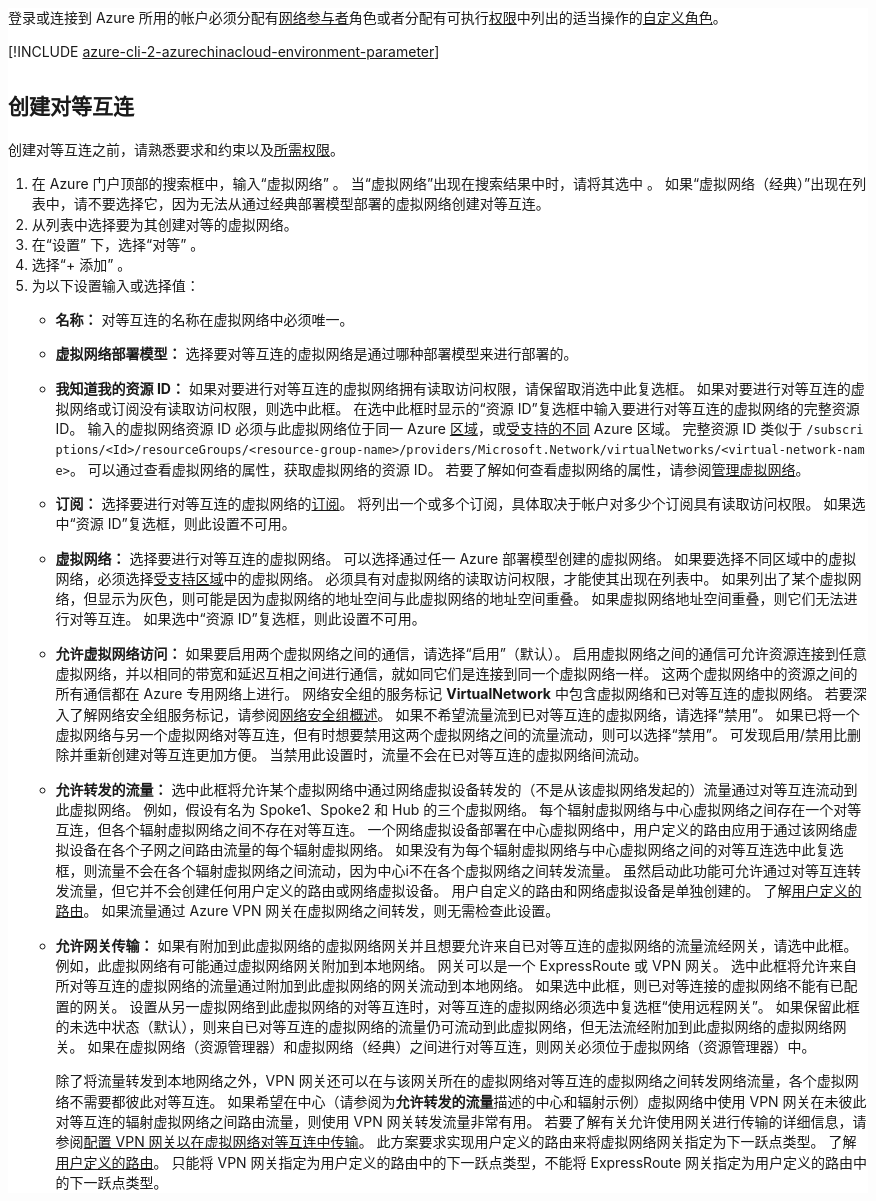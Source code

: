 登录或连接到 Azure 所用的帐户必须分配有[网络参与者](../role-based-access-control/built-in-roles.md?toc=%2fvirtual-network%2ftoc.json#network-contributor)角色或者分配有可执行[权限](#permissions)中列出的适当操作的[自定义角色](../role-based-access-control/custom-roles.md?toc=%2fvirtual-network%2ftoc.json)。

[!INCLUDE [azure-cli-2-azurechinacloud-environment-parameter](../../includes/azure-cli-2-azurechinacloud-environment-parameter.md)]

<a name="create"></a>
<a name="create-peering"></a>
## <a name="create-a-peering"></a>创建对等互连

创建对等互连之前，请熟悉要求和约束以及[所需权限](#permissions)。

1. 在 Azure 门户顶部的搜索框中，输入“虚拟网络”  。 当“虚拟网络”出现在搜索结果中时，请将其选中  。 如果“虚拟网络（经典）”出现在列表中，请不要选择它，因为无法从通过经典部署模型部署的虚拟网络创建对等互连。 
2. 从列表中选择要为其创建对等的虚拟网络。
3. 在“设置”  下，选择“对等”  。
4. 选择“+ 添加”  。 
5. <a name="add-peering"></a>为以下设置输入或选择值：
    - **名称：** 对等互连的名称在虚拟网络中必须唯一。
    - **虚拟网络部署模型：** 选择要对等互连的虚拟网络是通过哪种部署模型来进行部署的。
    - **我知道我的资源 ID：** 如果对要进行对等互连的虚拟网络拥有读取访问权限，请保留取消选中此复选框。 如果对要进行对等互连的虚拟网络或订阅没有读取访问权限，则选中此框。 在选中此框时显示的“资源 ID”复选框中输入要进行对等互连的虚拟网络的完整资源 ID。  输入的虚拟网络资源 ID 必须与此虚拟网络位于同一 Azure [区域](https://status.azure.com/status/)，或[受支持的不同](#requirements-and-constraints) Azure 区域。 完整资源 ID 类似于 `/subscriptions/<Id>/resourceGroups/<resource-group-name>/providers/Microsoft.Network/virtualNetworks/<virtual-network-name>`。 可以通过查看虚拟网络的属性，获取虚拟网络的资源 ID。 若要了解如何查看虚拟网络的属性，请参阅[管理虚拟网络](manage-virtual-network.md#view-virtual-networks-and-settings)。
        <!--Not Available on [guest user](../active-directory/b2b/add-users-administrator.md?toc=%2fvirtual-network%2ftoc.json#add-guest-users-to-the-directory)-->
    - **订阅：** 选择要进行对等互连的虚拟网络的[订阅](../azure-glossary-cloud-terminology.md?toc=%2fvirtual-network%2ftoc.json#subscription)。 将列出一个或多个订阅，具体取决于帐户对多少个订阅具有读取访问权限。 如果选中“资源 ID”复选框，则此设置不可用。 
    - **虚拟网络：** 选择要进行对等互连的虚拟网络。 可以选择通过任一 Azure 部署模型创建的虚拟网络。 如果要选择不同区域中的虚拟网络，必须选择[受支持区域](#cross-region)中的虚拟网络。 必须具有对虚拟网络的读取访问权限，才能使其出现在列表中。 如果列出了某个虚拟网络，但显示为灰色，则可能是因为虚拟网络的地址空间与此虚拟网络的地址空间重叠。 如果虚拟网络地址空间重叠，则它们无法进行对等互连。 如果选中“资源 ID”复选框，则此设置不可用。 
    - **允许虚拟网络访问：** 如果要启用两个虚拟网络之间的通信，请选择“启用”（默认）。  启用虚拟网络之间的通信可允许资源连接到任意虚拟网络，并以相同的带宽和延迟互相之间进行通信，就如同它们是连接到同一个虚拟网络一样。 这两个虚拟网络中的资源之间的所有通信都在 Azure 专用网络上进行。 网络安全组的服务标记 **VirtualNetwork** 中包含虚拟网络和已对等互连的虚拟网络。 若要深入了解网络安全组服务标记，请参阅[网络安全组概述](security-overview.md#service-tags)。 如果不希望流量流到已对等互连的虚拟网络，请选择“禁用”。  如果已将一个虚拟网络与另一个虚拟网络对等互连，但有时想要禁用这两个虚拟网络之间的流量流动，则可以选择“禁用”。  可发现启用/禁用比删除并重新创建对等互连更加方便。 当禁用此设置时，流量不会在已对等互连的虚拟网络间流动。
    - **允许转发的流量：** 选中此框将允许某个虚拟网络中通过网络虚拟设备转发的（不是从该虚拟网络发起的）流量通过对等互连流动到此虚拟网络。  例如，假设有名为 Spoke1、Spoke2 和 Hub 的三个虚拟网络。 每个辐射虚拟网络与中心虚拟网络之间存在一个对等互连，但各个辐射虚拟网络之间不存在对等互连。 一个网络虚拟设备部署在中心虚拟网络中，用户定义的路由应用于通过该网络虚拟设备在各个子网之间路由流量的每个辐射虚拟网络。 如果没有为每个辐射虚拟网络与中心虚拟网络之间的对等互连选中此复选框，则流量不会在各个辐射虚拟网络之间流动，因为中心i不在各个虚拟网络之间转发流量。 虽然启动此功能可允许通过对等互连转发流量，但它并不会创建任何用户定义的路由或网络虚拟设备。 用户自定义的路由和网络虚拟设备是单独创建的。 了解[用户定义的路由](virtual-networks-udr-overview.md#user-defined)。 如果流量通过 Azure VPN 网关在虚拟网络之间转发，则无需检查此设置。
    - **允许网关传输：** 如果有附加到此虚拟网络的虚拟网络网关并且想要允许来自已对等互连的虚拟网络的流量流经网关，请选中此框。 例如，此虚拟网络有可能通过虚拟网络网关附加到本地网络。 网关可以是一个 ExpressRoute 或 VPN 网关。 选中此框将允许来自所对等互连的虚拟网络的流量通过附加到此虚拟网络的网关流动到本地网络。 如果选中此框，则已对等连接的虚拟网络不能有已配置的网关。 设置从另一虚拟网络到此虚拟网络的对等互连时，对等互连的虚拟网络必须选中复选框“使用远程网关”。  如果保留此框的未选中状态（默认），则来自已对等互连的虚拟网络的流量仍可流动到此虚拟网络，但无法流经附加到此虚拟网络的虚拟网络网关。 如果在虚拟网络（资源管理器）和虚拟网络（经典）之间进行对等互连，则网关必须位于虚拟网络（资源管理器）中。

        除了将流量转发到本地网络之外，VPN 网关还可以在与该网关所在的虚拟网络对等互连的虚拟网络之间转发网络流量，各个虚拟网络不需要都彼此对等互连。 如果希望在中心（请参阅为**允许转发的流量**描述的中心和辐射示例）虚拟网络中使用 VPN 网关在未彼此对等互连的辐射虚拟网络之间路由流量，则使用 VPN 网关转发流量非常有用。 若要了解有关允许使用网关进行传输的详细信息，请参阅[配置 VPN 网关以在虚拟网络对等互连中传输](../vpn-gateway/vpn-gateway-peering-gateway-transit.md?toc=%2fvirtual-network%2ftoc.json)。 此方案要求实现用户定义的路由来将虚拟网络网关指定为下一跃点类型。 了解[用户定义的路由](virtual-networks-udr-overview.md#user-defined)。 只能将 VPN 网关指定为用户定义的路由中的下一跃点类型，不能将 ExpressRoute 网关指定为用户定义的路由中的下一跃点类型。 
